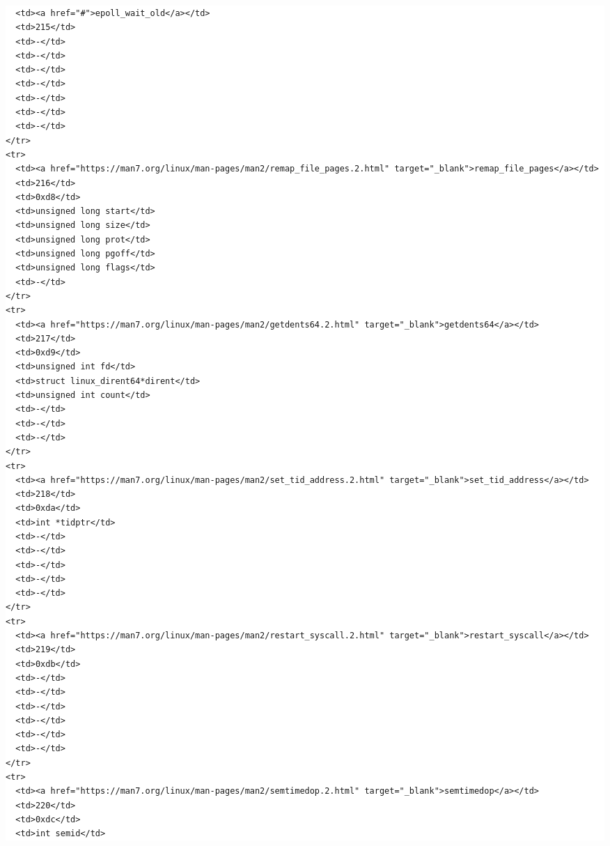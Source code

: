       <td><a href="#">epoll_wait_old</a></td>
      <td>215</td>
      <td>-</td>
      <td>-</td>
      <td>-</td>
      <td>-</td>
      <td>-</td>
      <td>-</td>
      <td>-</td>
    </tr>
    <tr>
      <td><a href="https://man7.org/linux/man-pages/man2/remap_file_pages.2.html" target="_blank">remap_file_pages</a></td>
      <td>216</td>
      <td>0xd8</td>
      <td>unsigned long start</td>
      <td>unsigned long size</td>
      <td>unsigned long prot</td>
      <td>unsigned long pgoff</td>
      <td>unsigned long flags</td>
      <td>-</td>
    </tr>
    <tr>
      <td><a href="https://man7.org/linux/man-pages/man2/getdents64.2.html" target="_blank">getdents64</a></td>
      <td>217</td>
      <td>0xd9</td>
      <td>unsigned int fd</td>
      <td>struct linux_dirent64*dirent</td>
      <td>unsigned int count</td>
      <td>-</td>
      <td>-</td>
      <td>-</td>
    </tr>
    <tr>
      <td><a href="https://man7.org/linux/man-pages/man2/set_tid_address.2.html" target="_blank">set_tid_address</a></td>
      <td>218</td>
      <td>0xda</td>
      <td>int *tidptr</td>
      <td>-</td>
      <td>-</td>
      <td>-</td>
      <td>-</td>
      <td>-</td>
    </tr>
    <tr>
      <td><a href="https://man7.org/linux/man-pages/man2/restart_syscall.2.html" target="_blank">restart_syscall</a></td>
      <td>219</td>
      <td>0xdb</td>
      <td>-</td>
      <td>-</td>
      <td>-</td>
      <td>-</td>
      <td>-</td>
      <td>-</td>
    </tr>
    <tr>
      <td><a href="https://man7.org/linux/man-pages/man2/semtimedop.2.html" target="_blank">semtimedop</a></td>
      <td>220</td>
      <td>0xdc</td>
      <td>int semid</td>